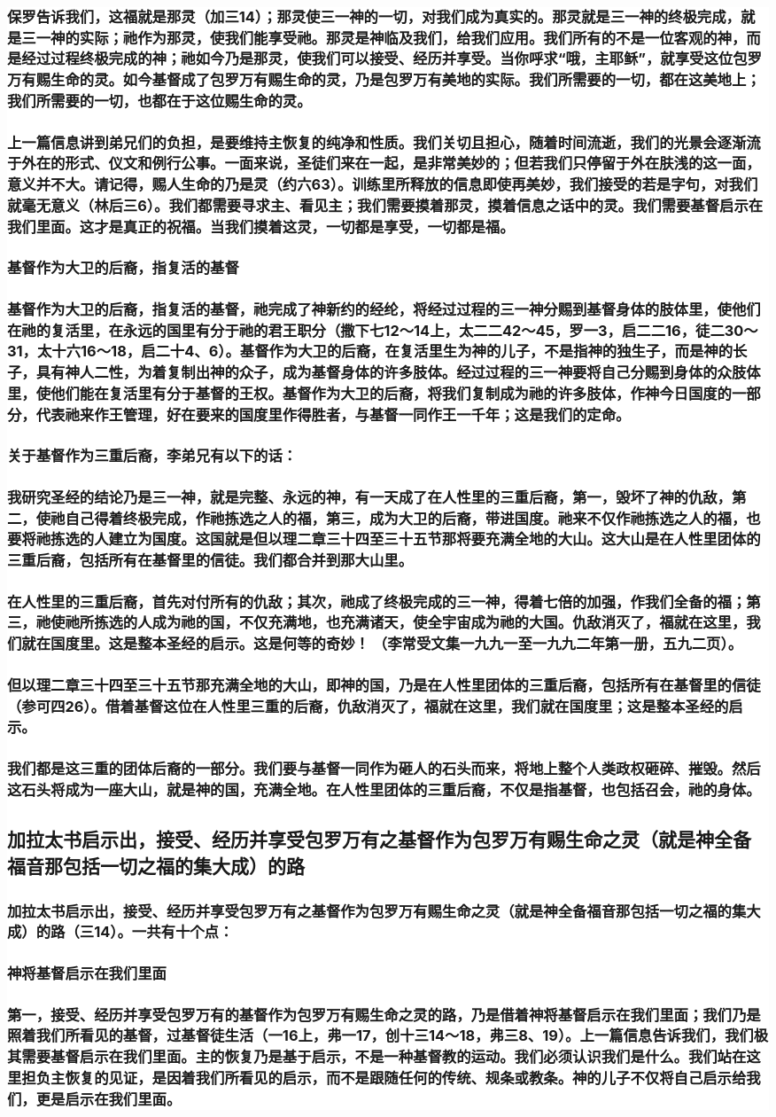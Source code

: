 ### 保罗告诉我们，这福就是那灵（加三14）；那灵使三一神的一切，对我们成为真实的。那灵就是三一神的终极完成，就是三一神的实际；祂作为那灵，使我们能享受祂。那灵是神临及我们，给我们应用。我们所有的不是一位客观的神，而是经过过程终极完成的神；祂如今乃是那灵，使我们可以接受、经历并享受。当你呼求“哦，主耶稣”，就享受这位包罗万有赐生命的灵。如今基督成了包罗万有赐生命的灵，乃是包罗万有美地的实际。我们所需要的一切，都在这美地上；我们所需要的一切，也都在于这位赐生命的灵。

### 上一篇信息讲到弟兄们的负担，是要维持主恢复的纯净和性质。我们关切且担心，随着时间流逝，我们的光景会逐渐流于外在的形式、仪文和例行公事。一面来说，圣徒们来在一起，是非常美妙的；但若我们只停留于外在肤浅的这一面，意义并不大。请记得，赐人生命的乃是灵（约六63）。训练里所释放的信息即使再美妙，我们接受的若是字句，对我们就毫无意义（林后三6）。我们都需要寻求主、看见主；我们需要摸着那灵，摸着信息之话中的灵。我们需要基督启示在我们里面。这才是真正的祝福。当我们摸着这灵，一切都是享受，一切都是福。

### 基督作为大卫的后裔，指复活的基督

### 基督作为大卫的后裔，指复活的基督，祂完成了神新约的经纶，将经过过程的三一神分赐到基督身体的肢体里，使他们在祂的复活里，在永远的国里有分于祂的君王职分（撒下七12～14上，太二二42～45，罗一3，启二二16，徒二30～31，太十六16～18，启二十4、6）。基督作为大卫的后裔，在复活里生为神的儿子，不是指神的独生子，而是神的长子，具有神人二性，为着复制出神的众子，成为基督身体的许多肢体。经过过程的三一神要将自己分赐到身体的众肢体里，使他们能在复活里有分于基督的王权。基督作为大卫的后裔，将我们复制成为祂的许多肢体，作神今日国度的一部分，代表祂来作王管理，好在要来的国度里作得胜者，与基督一同作王一千年；这是我们的定命。

### 关于基督作为三重后裔，李弟兄有以下的话：

### 我研究圣经的结论乃是三一神，就是完整、永远的神，有一天成了在人性里的三重后裔，第一，毁坏了神的仇敌，第二，使祂自己得着终极完成，作祂拣选之人的福，第三，成为大卫的后裔，带进国度。祂来不仅作祂拣选之人的福，也要将祂拣选的人建立为国度。这国就是但以理二章三十四至三十五节那将要充满全地的大山。这大山是在人性里团体的三重后裔，包括所有在基督里的信徒。我们都合并到那大山里。

### 在人性里的三重后裔，首先对付所有的仇敌；其次，祂成了终极完成的三一神，得着七倍的加强，作我们全备的福；第三，祂使祂所拣选的人成为祂的国，不仅充满地，也充满诸天，使全宇宙成为祂的大国。仇敌消灭了，福就在这里，我们就在国度里。这是整本圣经的启示。这是何等的奇妙！ （李常受文集一九九一至一九九二年第一册，五九二页）。

### 但以理二章三十四至三十五节那充满全地的大山，即神的国，乃是在人性里团体的三重后裔，包括所有在基督里的信徒（参可四26）。借着基督这位在人性里三重的后裔，仇敌消灭了，福就在这里，我们就在国度里；这是整本圣经的启示。

### 我们都是这三重的团体后裔的一部分。我们要与基督一同作为砸人的石头而来，将地上整个人类政权砸碎、摧毁。然后这石头将成为一座大山，就是神的国，充满全地。在人性里团体的三重后裔，不仅是指基督，也包括召会，祂的身体。

## **加拉太书启示出，接受、经历并享受包罗万有之基督作为包罗万有赐生命之灵（就是神全备福音那包括一切之福的集大成）的路**

### 加拉太书启示出，接受、经历并享受包罗万有之基督作为包罗万有赐生命之灵（就是神全备福音那包括一切之福的集大成）的路（三14）。一共有十个点：

### 神将基督启示在我们里面

### 第一，接受、经历并享受包罗万有的基督作为包罗万有赐生命之灵的路，乃是借着神将基督启示在我们里面；我们乃是照着我们所看见的基督，过基督徒生活（一16上，弗一17，创十三14～18，弗三8、19）。上一篇信息告诉我们，我们极其需要基督启示在我们里面。主的恢复乃是基于启示，不是一种基督教的运动。我们必须认识我们是什么。我们站在这里担负主恢复的见证，是因着我们所看见的启示，而不是跟随任何的传统、规条或教条。神的儿子不仅将自己启示给我们，更是启示在我们里面。
